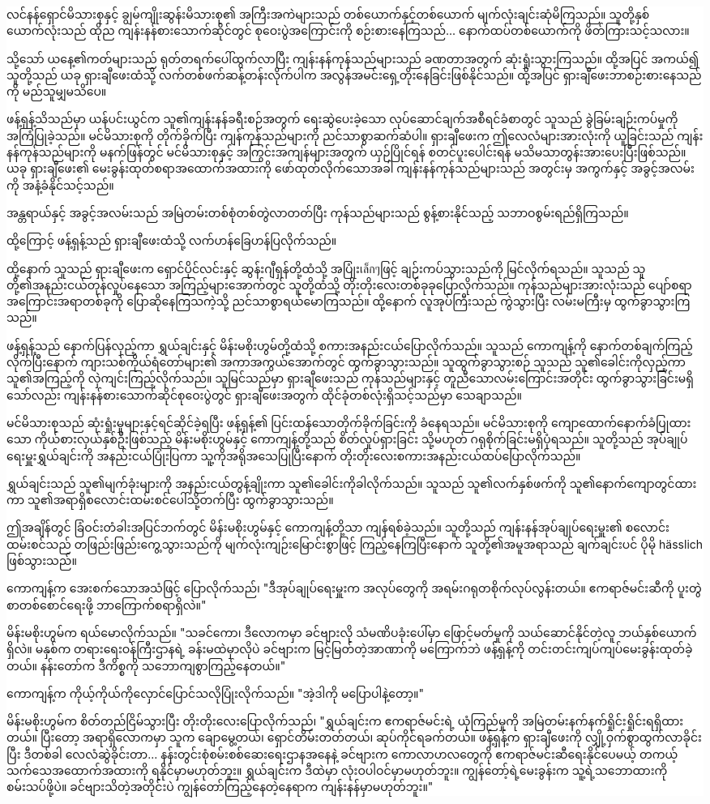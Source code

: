 လင်နန်ရှောင်မိသားစုနှင့် ချွမ်ကျိုးဆွန်းမိသားစု၏ အကြီးအကဲများသည် တစ်ယောက်နှင့်တစ်ယောက် မျက်လုံးချင်းဆုံမိကြသည်။ သူတို့နှစ်ယောက်လုံးသည် ထိုည ကျန်းနန်စားသောက်ဆိုင်တွင် စုဝေးပွဲအကြောင်းကို စဉ်းစားနေကြသည်... နောက်ထပ်တစ်ယောက်ကို ဖိတ်ကြားသင့်သလား။

သို့သော် ယနေ့၏ကတ်များသည် ရုတ်တရက်ပေါ်ထွက်လာပြီး ကျန်းနန်ကုန်သည်များသည် ခဏတာအတွက် ဆုံးရှုံးသွားကြသည်။ ထို့အပြင် အကယ်၍ သူတို့သည် ယခု ရှားချီဖေးထံသို့ လက်တစ်ဖက်ဆန့်တန်းလိုက်ပါက အလွန်အမင်းရှေ့တိုးနေခြင်းဖြစ်နိုင်သည်။ ထို့အပြင် ရှားချီဖေးဘာစဉ်းစားနေသည်ကို မည်သူမျှမသိပေ။

ဖန့်ရှန့်သိသည်မှာ ယန်ပင်းယွင်က သူ၏ကျန်းနန်ခရီးစဉ်အတွက် ရေးဆွဲပေးခဲ့သော လုပ်ဆောင်ချက်အစီရင်ခံစာတွင် သူသည် ခွဲခြမ်းချဉ်းကပ်မှုကို အကြံပြုခဲ့သည်။ မင်မိသားစုကို တိုက်ခိုက်ပြီး ကျန်ကုန်သည်များကို ညင်သာစွာဆက်ဆံပါ။ ရှားချီဖေးက ဤလေလံများအားလုံးကို ယူခြင်းသည် ကျန်းနန်ကုန်သည်များကို မနက်ဖြန်တွင် မင်မိသားစုနှင့် အကြွင်းအကျန်များအတွက် ယှဉ်ပြိုင်ရန် စတင်ပူးပေါင်းရန် မသိမသာတွန်းအားပေးပြီးဖြစ်သည်။ ယခု ရှားချီဖေး၏ မေးခွန်းထုတ်စရာအထောက်အထားကို ဖော်ထုတ်လိုက်သောအခါ ကျန်းနန်ကုန်သည်များသည် အတွင်းမှ အကွက်နှင့် အခွင့်အလမ်းကို အနံ့ခံနိုင်သင့်သည်။

အန္တရာယ်နှင့် အခွင့်အလမ်းသည် အမြဲတမ်းတစ်စုံတစ်တွဲလာတတ်ပြီး ကုန်သည်များသည် စွန့်စားနိုင်သည့် သဘာဝစွမ်းရည်ရှိကြသည်။

ထို့ကြောင့် ဖန့်ရှန့်သည် ရှားချီဖေးထံသို့ လက်ဟန်ခြေဟန်ပြလိုက်သည်။

ထို့နောက် သူသည် ရှားချီဖေးက ရှောင်ပိုင်လင်းနှင့် ဆွန်းဂျီရှန်တို့ထံသို့ အပြုံးเล็กๆဖြင့် ချဉ်းကပ်သွားသည်ကို မြင်လိုက်ရသည်။ သူသည် သူတို့၏အနည်းငယ်တုန်လှုပ်နေသော အကြည့်များအောက်တွင် သူတို့ထံသို့ တိုးတိုးလေးတစ်ခုခုပြောလိုက်သည်။ ကုန်သည်များအားလုံးသည် ပျော်စရာအကြောင်းအရာတစ်ခုကို ပြောဆိုနေကြသကဲ့သို့ ညင်သာစွာရယ်မောကြသည်။ ထို့နောက် လူအုပ်ကြီးသည် ကွဲသွားပြီး လမ်းမကြီးမှ ထွက်ခွာသွားကြသည်။

ဖန့်ရှန့်သည် နောက်ပြန်လှည့်ကာ ရွှယ်ချင်းနှင့် မိန်းမစိုးဟွမ်တို့ထံသို့ စကားအနည်းငယ်ပြောလိုက်သည်။ သူသည် ကောကျန့်ကို နောက်တစ်ချက်ကြည့်လိုက်ပြီးနောက် ကျားသစ်ကိုယ်ရံတော်များ၏ အကာအကွယ်အောက်တွင် ထွက်ခွာသွားသည်။ သူထွက်ခွာသွားစဉ် သူသည် သူ၏ခေါင်းကိုလှည့်ကာ သူ၏အကြည့်ကို လှဲကျင်းကြည့်လိုက်သည်။ သူမြင်သည်မှာ ရှားချီဖေးသည် ကုန်သည်များနှင့် တူညီသောလမ်းကြောင်းအတိုင်း ထွက်ခွာသွားခြင်းမရှိသော်လည်း ကျန်းနန်စားသောက်ဆိုင်စုဝေးပွဲတွင် ရှားချီဖေးအတွက် ထိုင်ခုံတစ်လုံးရှိသင့်သည်မှာ သေချာသည်။

မင်မိသားစုသည် ဆုံးရှုံးမှုများနှင့်ရင်ဆိုင်ခဲ့ရပြီး ဖန့်ရှန့်၏ ပြင်းထန်သောတိုက်ခိုက်ခြင်းကို ခံနေရသည်။ မင်မိသားစုကို ကျောထောက်နောက်ခံပြုထားသော ကိုယ်စားလှယ်နှစ်ဦးဖြစ်သည့် မိန်းမစိုးဟွမ်နှင့် ကောကျန့်တို့သည် စိတ်လှုပ်ရှားခြင်း သို့မဟုတ် ဂရုစိုက်ခြင်းမရှိပုံရသည်။ သူတို့သည် အုပ်ချုပ်ရေးမှူးရွှယ်ချင်းကို အနည်းငယ်ပြုံးပြကာ သူ့ကိုအရိုအသေပြုပြီးနောက် တိုးတိုးလေးစကားအနည်းငယ်ထပ်ပြောလိုက်သည်။

ရွှယ်ချင်းသည် သူ၏မျက်ခုံးများကို အနည်းငယ်တွန့်ချိုးကာ သူ၏ခေါင်းကိုခါလိုက်သည်။ သူသည် သူ၏လက်နှစ်ဖက်ကို သူ၏နောက်ကျောတွင်ထားကာ သူ၏အရာရှိစလောင်းထမ်းစင်ပေါ်သို့တက်ပြီး ထွက်ခွာသွားသည်။

ဤအချိန်တွင် ခြံဝင်းတံခါးအပြင်ဘက်တွင် မိန်းမစိုးဟွမ်နှင့် ကောကျန့်တို့သာ ကျန်ရစ်ခဲ့သည်။ သူတို့သည် ကျန်းနန်အုပ်ချုပ်ရေးမှူး၏ စလောင်းထမ်းစင်သည် တဖြည်းဖြည်းကွေ့သွားသည်ကို မျက်လုံးကျဉ်းမြောင်းစွာဖြင့် ကြည့်နေကြပြီးနောက် သူတို့၏အမူအရာသည် ချက်ချင်းပင် ပိုမို hässlich ဖြစ်သွားသည်။

ကောကျန့်က အေးစက်သောအသံဖြင့် ပြောလိုက်သည်၊ "ဒီအုပ်ချုပ်ရေးမှူးက အလုပ်တွေကို အရမ်းဂရုတစိုက်လုပ်လွန်းတယ်။ ဧကရာဇ်မင်းဆီကို ပူးတွဲစာတစ်စောင်ရေးဖို့ ဘာကြောက်စရာရှိလဲ။"

မိန်းမစိုးဟွမ်က ရယ်မောလိုက်သည်။ "သခင်ကော၊ ဒီလောကမှာ ခင်ဗျားလို သံမဏိပခုံးပေါ်မှာ ဖြောင့်မတ်မှုကို သယ်ဆောင်နိုင်တဲ့လူ ဘယ်နှစ်ယောက်ရှိလဲ။ မနှစ်က တရားရေးဝန်ကြီးဌာနရဲ့ ခန်းမထဲမှာလိုပဲ ခင်ဗျားက မြင့်မြတ်တဲ့အာဏာကို မကြောက်ဘဲ ဖန့်ရှန့်ကို တင်းတင်းကျပ်ကျပ်မေးခွန်းထုတ်ခဲ့တယ်။ နန်းတော်က ဒီကိစ္စကို သဘောကျစွာကြည့်နေတယ်။"

ကောကျန့်က ကိုယ့်ကိုယ်ကိုလှောင်ပြောင်သလိုပြုံးလိုက်သည်။ "အဲ့ဒါကို မပြောပါနဲ့တော့။"

မိန်းမစိုးဟွမ်က စိတ်တည်ငြိမ်သွားပြီး တိုးတိုးလေးပြောလိုက်သည်၊ "ရွှယ်ချင်းက ဧကရာဇ်မင်းရဲ့ ယုံကြည်မှုကို အမြဲတမ်းနက်နက်ရှိုင်းရှိုင်းရရှိထားတယ်။ ပြီးတော့ အရာရှိလောကမှာ သူက ချောမွေ့တယ်၊ ရှောင်တိမ်းတတ်တယ်၊ ဆုပ်ကိုင်ရခက်တယ်။ ဖန့်ရှန့်က ရှားချီဖေးကို လျှို့ဝှက်စွာထွက်လာခိုင်းပြီး ဒီတစ်ခါ လေလံဆွဲခိုင်းတာ... နန်းတွင်းစုံစမ်းစစ်ဆေးရေးဌာနအနေနဲ့ ခင်ဗျားက ကောလာဟလတွေကို ဧကရာဇ်မင်းဆီရေးနိုင်ပေမယ့် တကယ့်သက်သေအထောက်အထားကို ရနိုင်မှာမဟုတ်ဘူး။ ရွှယ်ချင်းက ဒီထဲမှာ လုံးဝပါဝင်မှာမဟုတ်ဘူး။ ကျွန်တော့်ရဲ့မေးခွန်းက သူ့ရဲ့သဘောထားကို စမ်းသပ်ဖို့ပဲ။ ခင်ဗျားသိတဲ့အတိုင်းပဲ ကျွန်တော်ကြည့်နေတဲ့နေရာက ကျန်းနန်မှာမဟုတ်ဘူး။"

